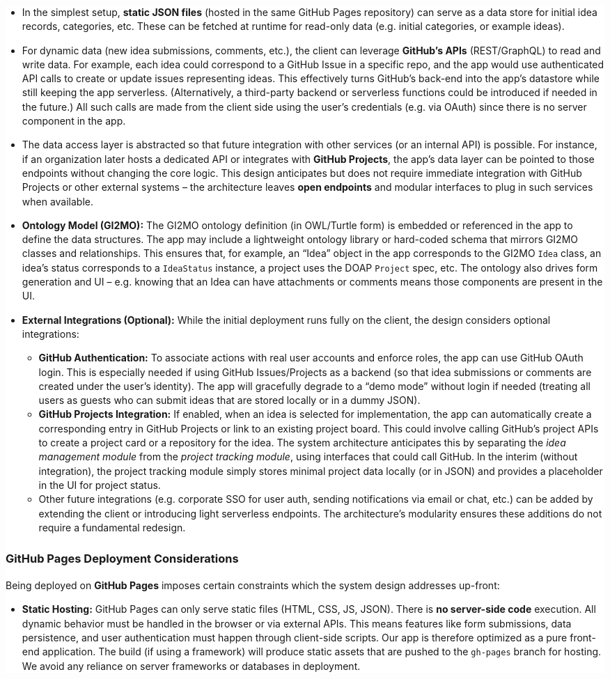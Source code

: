   * In the simplest setup, **static JSON files** (hosted in the same GitHub Pages repository) can serve as a data store for initial idea records, categories, etc. These can be fetched at runtime for read-only data (e.g. initial categories, or example ideas).
  * For dynamic data (new idea submissions, comments, etc.), the client can leverage **GitHub’s APIs** (REST/GraphQL) to read and write data. For example, each idea could correspond to a GitHub Issue in a specific repo, and the app would use authenticated API calls to create or update issues representing ideas. This effectively turns GitHub’s back-end into the app’s datastore while still keeping the app serverless. (Alternatively, a third-party backend or serverless functions could be introduced if needed in the future.) All such calls are made from the client side using the user’s credentials (e.g. via OAuth) since there is no server component in the app.
  * The data access layer is abstracted so that future integration with other services (or an internal API) is possible. For instance, if an organization later hosts a dedicated API or integrates with **GitHub Projects**, the app’s data layer can be pointed to those endpoints without changing the core logic. This design anticipates but does not require immediate integration with GitHub Projects or other external systems – the architecture leaves **open endpoints** and modular interfaces to plug in such services when available.

* **Ontology Model (GI2MO):** The GI2MO ontology definition (in OWL/Turtle form) is embedded or referenced in the app to define the data structures. The app may include a lightweight ontology library or hard-coded schema that mirrors GI2MO classes and relationships. This ensures that, for example, an “Idea” object in the app corresponds to the GI2MO `Idea` class, an idea’s status corresponds to a `IdeaStatus` instance, a project uses the DOAP `Project` spec, etc. The ontology also drives form generation and UI – e.g. knowing that an Idea can have attachments or comments means those components are present in the UI.

* **External Integrations (Optional):** While the initial deployment runs fully on the client, the design considers optional integrations:

  * **GitHub Authentication:** To associate actions with real user accounts and enforce roles, the app can use GitHub OAuth login. This is especially needed if using GitHub Issues/Projects as a backend (so that idea submissions or comments are created under the user’s identity). The app will gracefully degrade to a “demo mode” without login if needed (treating all users as guests who can submit ideas that are stored locally or in a dummy JSON).
  * **GitHub Projects Integration:** If enabled, when an idea is selected for implementation, the app can automatically create a corresponding entry in GitHub Projects or link to an existing project board. This could involve calling GitHub’s project APIs to create a project card or a repository for the idea. The system architecture anticipates this by separating the *idea management module* from the *project tracking module*, using interfaces that could call GitHub. In the interim (without integration), the project tracking module simply stores minimal project data locally (or in JSON) and provides a placeholder in the UI for project status.
  * Other future integrations (e.g. corporate SSO for user auth, sending notifications via email or chat, etc.) can be added by extending the client or introducing light serverless endpoints. The architecture’s modularity ensures these additions do not require a fundamental redesign.

### GitHub Pages Deployment Considerations

Being deployed on **GitHub Pages** imposes certain constraints which the system design addresses up-front:

* **Static Hosting:** GitHub Pages can only serve static files (HTML, CSS, JS, JSON). There is **no server-side code** execution. All dynamic behavior must be handled in the browser or via external APIs. This means features like form submissions, data persistence, and user authentication must happen through client-side scripts. Our app is therefore optimized as a pure front-end application. The build (if using a framework) will produce static assets that are pushed to the `gh-pages` branch for hosting. We avoid any reliance on server frameworks or databases in deployment.
